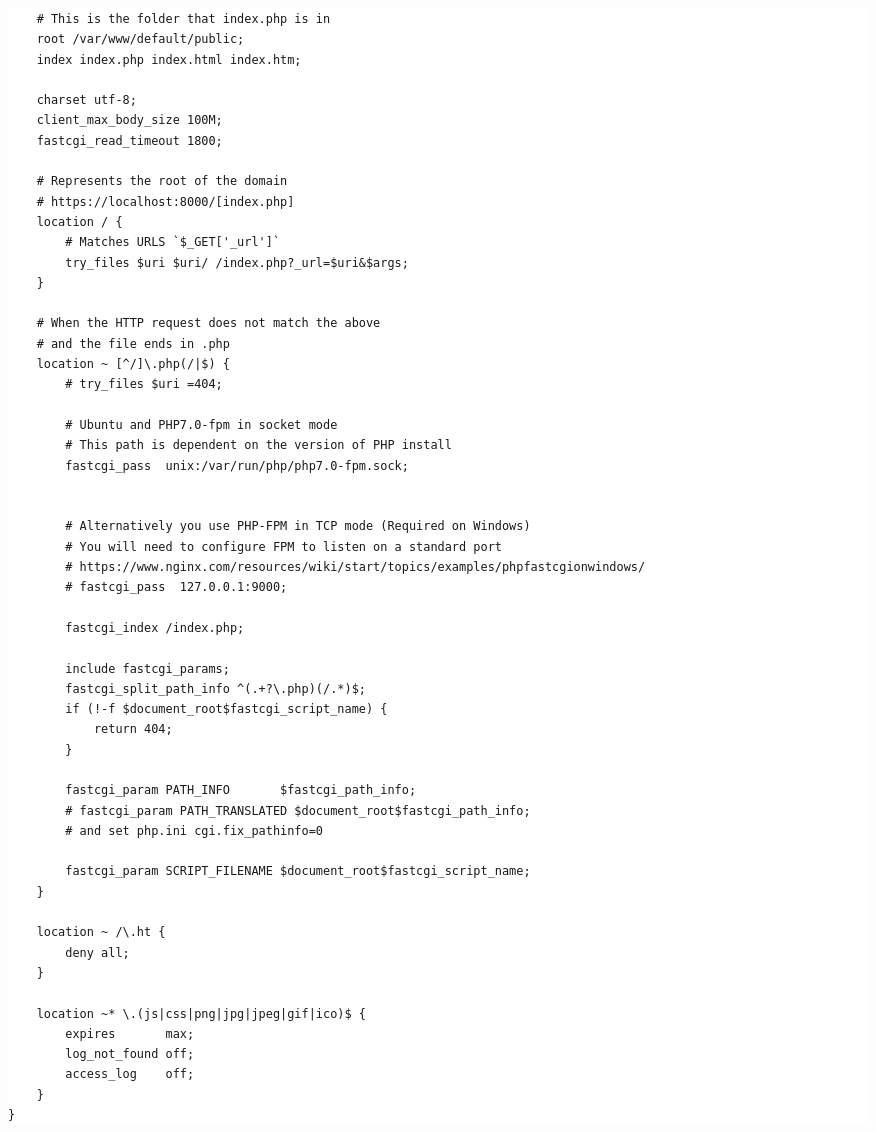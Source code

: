 ```
    # This is the folder that index.php is in
    root /var/www/default/public;
    index index.php index.html index.htm;

    charset utf-8;
    client_max_body_size 100M;
    fastcgi_read_timeout 1800;

    # Represents the root of the domain
    # https://localhost:8000/[index.php]
    location / {
        # Matches URLS `$_GET['_url']`
        try_files $uri $uri/ /index.php?_url=$uri&$args;
    }

    # When the HTTP request does not match the above
    # and the file ends in .php
    location ~ [^/]\.php(/|$) {
        # try_files $uri =404;

        # Ubuntu and PHP7.0-fpm in socket mode
        # This path is dependent on the version of PHP install
        fastcgi_pass  unix:/var/run/php/php7.0-fpm.sock;


        # Alternatively you use PHP-FPM in TCP mode (Required on Windows)
        # You will need to configure FPM to listen on a standard port
        # https://www.nginx.com/resources/wiki/start/topics/examples/phpfastcgionwindows/
        # fastcgi_pass  127.0.0.1:9000;

        fastcgi_index /index.php;

        include fastcgi_params;
        fastcgi_split_path_info ^(.+?\.php)(/.*)$;
        if (!-f $document_root$fastcgi_script_name) {
            return 404;
        }

        fastcgi_param PATH_INFO       $fastcgi_path_info;
        # fastcgi_param PATH_TRANSLATED $document_root$fastcgi_path_info;
        # and set php.ini cgi.fix_pathinfo=0

        fastcgi_param SCRIPT_FILENAME $document_root$fastcgi_script_name;
    }

    location ~ /\.ht {
        deny all;
    }

    location ~* \.(js|css|png|jpg|jpeg|gif|ico)$ {
        expires       max;
        log_not_found off;
        access_log    off;
    }
}
```


[apache]: https://httpd.apache.org/
[cherokee]: https://www.cherokee-project.com/
[nginx]: https://wiki.nginx.org/Main
[nginx_installation]: https://www.nginx.com/resources/wiki/start/topics/tutorials/install/
[notepad_plus]: https://notepad-plus-plus.org/
[php_fpm]: https://php.net/manual/en/install.fpm.php
[wamp]: https://www.wampserver.com/en/
[xampp]: https://www.apachefriends.org/download.html
[phpinfo]: https://php.net/manual/en/function.phpinfo.php